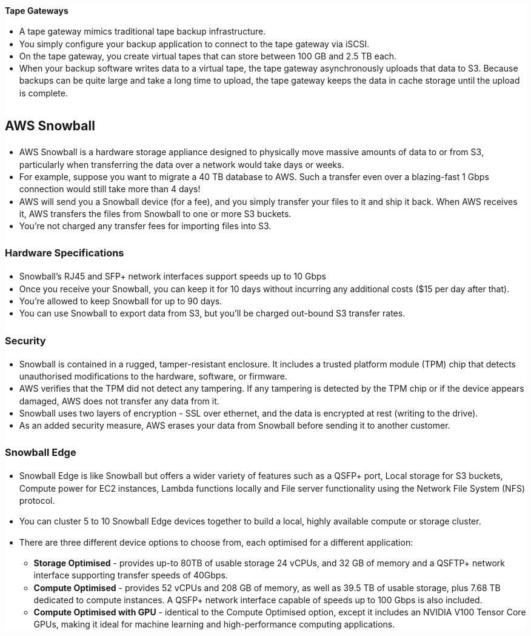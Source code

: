 
**Tape Gateways**

- A tape gateway mimics traditional tape backup infrastructure.
- You simply configure your backup application to connect to the tape gateway via iSCSI.
- On the tape gateway, you create virtual tapes that can store between 100 GB and 2.5 TB each.
- When your backup software writes data to a virtual tape, the tape gateway asynchronously uploads that data to S3. Because backups can be quite large and take a long time to upload, the tape gateway keeps the data in cache storage until the upload is complete.



## AWS Snowball

- AWS Snowball is a hardware storage appliance designed to physically move massive amounts of data to or from S3, particularly when transferring the data over a network would take days or weeks.
- For example, suppose you want to migrate a 40 TB database to AWS. Such a transfer even over a blazing-fast 1 Gbps connection would still take more than 4 days!
- AWS will send you a Snowball device (for a fee), and you simply transfer your files to it and ship it back. When AWS receives it, AWS transfers the files from Snowball to one or more S3 buckets. 
- You’re not charged any transfer fees for importing files into S3.

### Hardware Specifications

- Snowball’s RJ45 and SFP+ network interfaces support speeds up to 10 Gbps
- Once you receive your Snowball, you can keep it for 10 days without incurring any additional costs ($15 per day after that).
- You’re allowed to keep Snowball for up to 90 days.
- You can use Snowball to export data from S3, but you’ll be charged out-bound S3 transfer rates.

### Security

- Snowball is contained in a rugged, tamper-resistant enclosure. It includes a trusted platform module (TPM) chip that detects unauthorised modifications to the hardware, software, or firmware. 
- AWS verifies that the TPM did not detect any tampering. If any tampering is detected by the TPM chip or if the device appears damaged, AWS does not transfer any data from it.
- Snowball uses two layers of encryption - SSL over ethernet, and the data is encrypted at rest (writing to the drive).
- As an added security measure, AWS erases your data from Snowball before sending it to another customer.

### Snowball Edge

- Snowball Edge is like Snowball but offers a wider variety of features such as a QSFP+ port, Local storage for S3 buckets, Compute power for EC2 instances, Lambda functions locally and File server functionality using the Network File System (NFS) protocol.
- You can cluster 5 to 10 Snowball Edge devices together to build a local, highly available compute or storage cluster. 

- There are three different device options to choose from, each optimised for a different application:
  - **Storage Optimised** - provides up-to 80TB of usable storage 24 vCPUs, and 32 GB of memory and a QSFTP+ network interface supporting transfer speeds of 40Gbps. 
  - **Compute Optimised** - provides 52 vCPUs and 208 GB of memory, as well as 39.5 TB of usable storage, plus 7.68 TB dedicated to compute instances. A QSFP+ network interface capable of speeds up to 100 Gbps is also included.
  - **Compute Optimised with GPU** - identical to the Compute Optimised option, except it includes an NVIDIA V100 Tensor Core GPUs, making it ideal for machine learning and high-performance computing applications.

